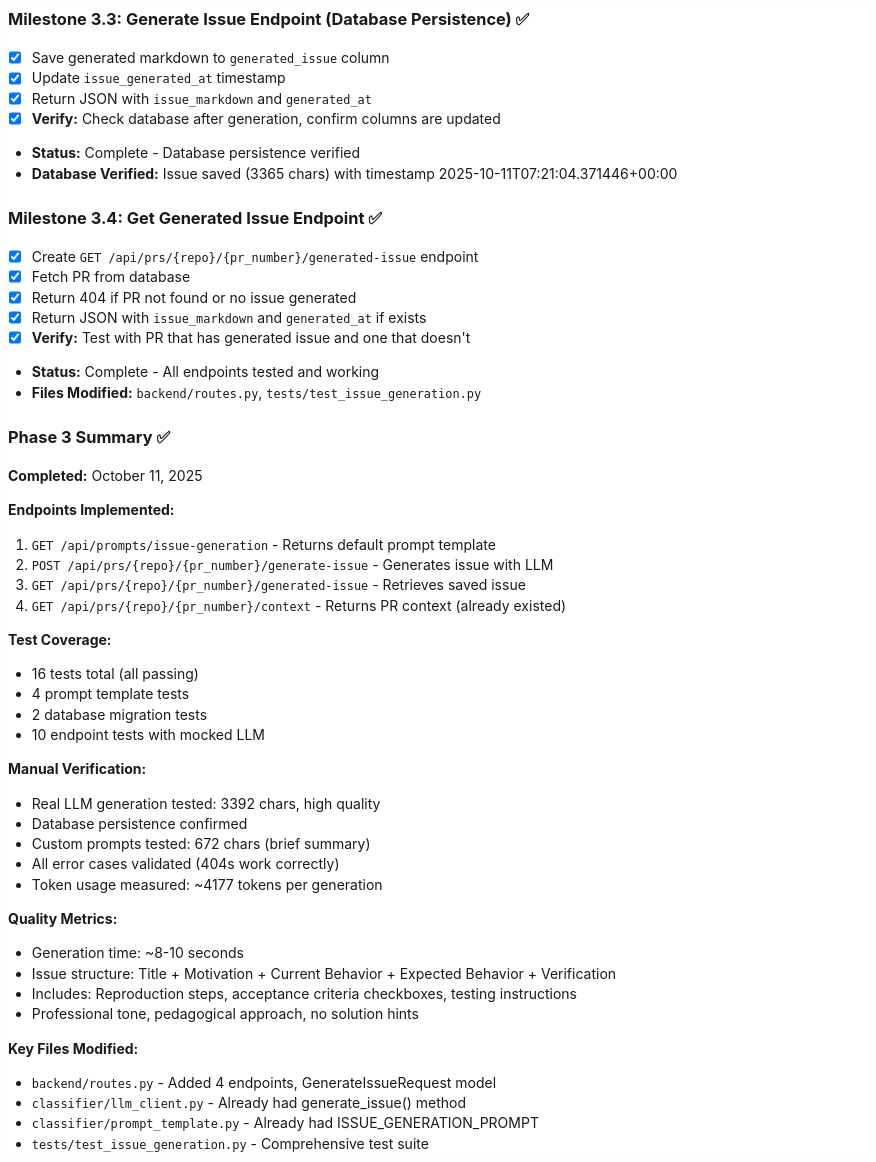 ### Milestone 3.3: Generate Issue Endpoint (Database Persistence) ✅
- [x] Save generated markdown to `generated_issue` column
- [x] Update `issue_generated_at` timestamp
- [x] Return JSON with `issue_markdown` and `generated_at`
- [x] **Verify:** Check database after generation, confirm columns are updated
- **Status:** Complete - Database persistence verified
- **Database Verified:** Issue saved (3365 chars) with timestamp 2025-10-11T07:21:04.371446+00:00

### Milestone 3.4: Get Generated Issue Endpoint ✅
- [x] Create `GET /api/prs/{repo}/{pr_number}/generated-issue` endpoint
- [x] Fetch PR from database
- [x] Return 404 if PR not found or no issue generated
- [x] Return JSON with `issue_markdown` and `generated_at` if exists
- [x] **Verify:** Test with PR that has generated issue and one that doesn't
- **Status:** Complete - All endpoints tested and working
- **Files Modified:** `backend/routes.py`, `tests/test_issue_generation.py`

### Phase 3 Summary ✅

**Completed:** October 11, 2025

**Endpoints Implemented:**
1. `GET /api/prompts/issue-generation` - Returns default prompt template
2. `POST /api/prs/{repo}/{pr_number}/generate-issue` - Generates issue with LLM
3. `GET /api/prs/{repo}/{pr_number}/generated-issue` - Retrieves saved issue
4. `GET /api/prs/{repo}/{pr_number}/context` - Returns PR context (already existed)

**Test Coverage:**
- 16 tests total (all passing)
- 4 prompt template tests
- 2 database migration tests
- 10 endpoint tests with mocked LLM

**Manual Verification:**
- Real LLM generation tested: 3392 chars, high quality
- Database persistence confirmed
- Custom prompts tested: 672 chars (brief summary)
- All error cases validated (404s work correctly)
- Token usage measured: ~4177 tokens per generation

**Quality Metrics:**
- Generation time: ~8-10 seconds
- Issue structure: Title + Motivation + Current Behavior + Expected Behavior + Verification
- Includes: Reproduction steps, acceptance criteria checkboxes, testing instructions
- Professional tone, pedagogical approach, no solution hints

**Key Files Modified:**
- `backend/routes.py` - Added 4 endpoints, GenerateIssueRequest model
- `classifier/llm_client.py` - Already had generate_issue() method
- `classifier/prompt_template.py` - Already had ISSUE_GENERATION_PROMPT
- `tests/test_issue_generation.py` - Comprehensive test suite
